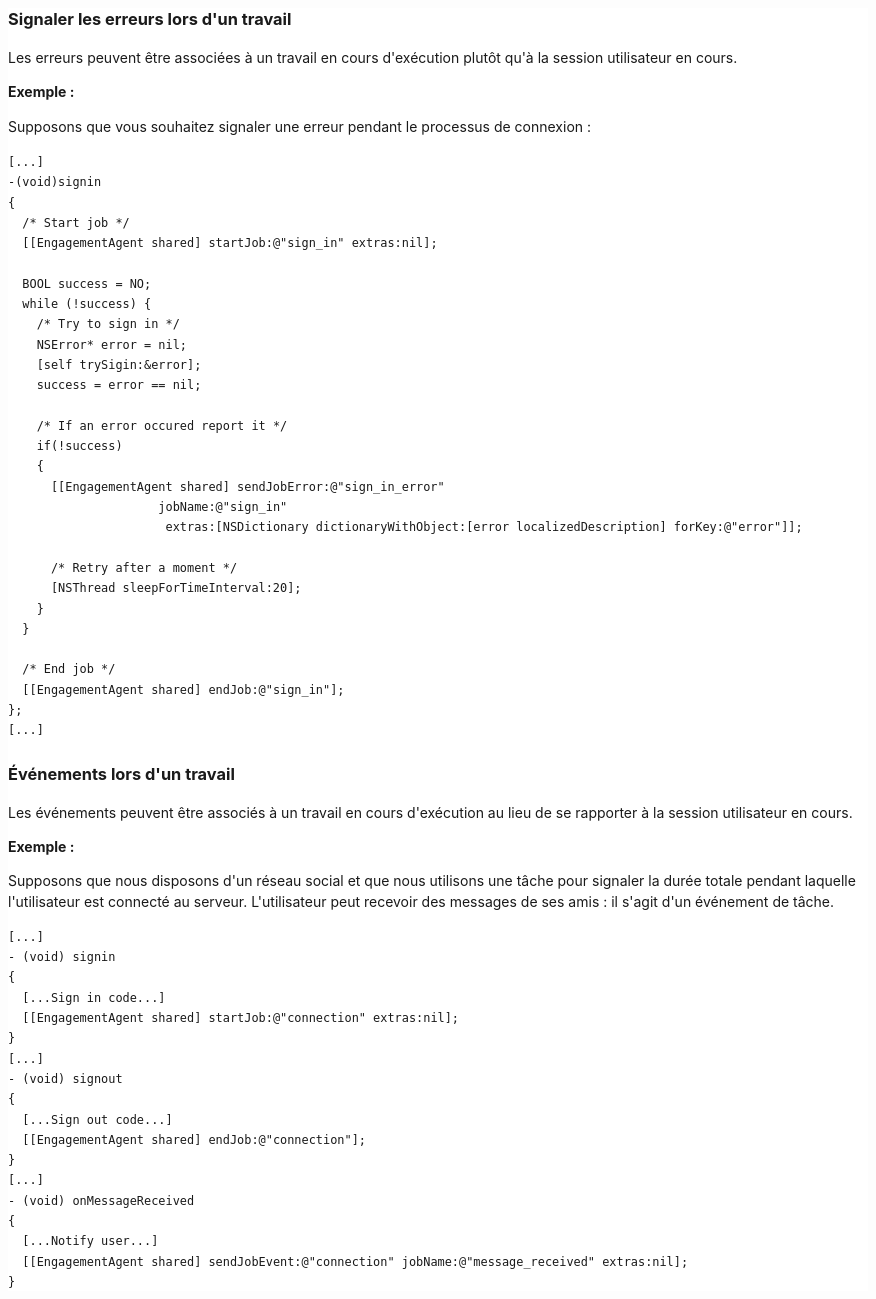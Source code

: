 ### Signaler les erreurs lors d'un travail

Les erreurs peuvent être associées à un travail en cours d'exécution plutôt qu'à la session utilisateur en cours.

**Exemple :**

Supposons que vous souhaitez signaler une erreur pendant le processus de connexion :

	[...]
	-(void)signin
	{
	  /* Start job */
	  [[EngagementAgent shared] startJob:@"sign_in" extras:nil];

	  BOOL success = NO;
	  while (!success) {
	    /* Try to sign in */
	    NSError* error = nil;
	    [self trySigin:&error];
	    success = error == nil;

	    /* If an error occured report it */
	    if(!success)
	    {
	      [[EngagementAgent shared] sendJobError:@"sign_in_error"
	                     jobName:@"sign_in"
	                      extras:[NSDictionary dictionaryWithObject:[error localizedDescription] forKey:@"error"]];

	      /* Retry after a moment */
	      [NSThread sleepForTimeInterval:20];
	    }
	  }

	  /* End job */
	  [[EngagementAgent shared] endJob:@"sign_in"];
	};
	[...]

### Événements lors d'un travail

Les événements peuvent être associés à un travail en cours d'exécution au lieu de se rapporter à la session utilisateur en cours.

**Exemple :**

Supposons que nous disposons d'un réseau social et que nous utilisons une tâche pour signaler la durée totale pendant laquelle l'utilisateur est connecté au serveur. L'utilisateur peut recevoir des messages de ses amis : il s'agit d'un événement de tâche.

	[...]
	- (void) signin
	{
	  [...Sign in code...]
	  [[EngagementAgent shared] startJob:@"connection" extras:nil];
	}
	[...]
	- (void) signout
	{
	  [...Sign out code...]
	  [[EngagementAgent shared] endJob:@"connection"];
	}
	[...]
	- (void) onMessageReceived
	{
	  [...Notify user...]
	  [[EngagementAgent shared] sendJobEvent:@"connection" jobName:@"message_received" extras:nil];
	}